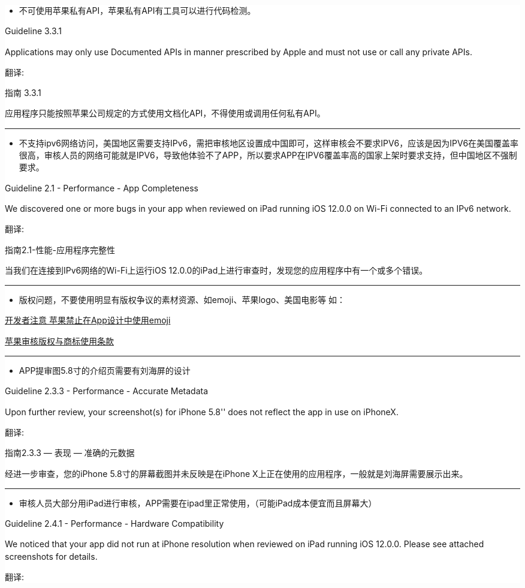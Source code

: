 - 不可使用苹果私有API，苹果私有API有工具可以进行代码检测。

Guideline 3.3.1

Applications may only use Documented APIs in manner prescribed by Apple and must not use or call any private APIs.

翻译:

指南 3.3.1

应用程序只能按照苹果公司规定的方式使用文档化API，不得使用或调用任何私有API。

***

- 不支持ipv6网络访问，美国地区需要支持IPv6，需把审核地区设置成中国即可，这样审核会不要求IPV6，应该是因为IPV6在美国覆盖率很高，审核人员的网络可能就是IPV6，导致他体验不了APP，所以要求APP在IPV6覆盖率高的国家上架时要求支持，但中国地区不强制要求。

Guideline 2.1 - Performance - App Completeness

We discovered one or more bugs in your app when reviewed on iPad running iOS 12.0.0 on Wi-Fi connected to an IPv6 network.

翻译:

指南2.1-性能-应用程序完整性

当我们在连接到IPv6网络的Wi-Fi上运行iOS 12.0.0的iPad上进行审查时，发现您的应用程序中有一个或多个错误。

***

- 版权问题，不要使用明显有版权争议的素材资源、如emoji、苹果logo、美国电影等 如：

[开发者注意 苹果禁止在App设计中使用emoji](https://www.feng.com/iPhone/news/2018-02-05/_696078.shtml)

[苹果审核版权与商标使用条款](https://www.apple.com/legal/intellectual-property/guidelinesfor3rdparties.html)

***

- APP提审图5.8寸的介绍页需要有刘海屏的设计

Guideline 2.3.3 - Performance - Accurate Metadata

Upon further review, your screenshot(s) for iPhone 5.8'' does not reflect the app in use on iPhoneX.

翻译:

指南2.3.3 — 表现 — 准确的元数据

经进一步审查，您的iPhone 5.8寸的屏幕截图并未反映是在iPhone X上正在使用的应用程序，一般就是刘海屏需要展示出来。

***

- 审核人员大部分用iPad进行审核，APP需要在ipad里正常使用，（可能iPad成本便宜而且屏幕大）

Guideline 2.4.1 - Performance - Hardware Compatibility

We noticed that your app did not run at iPhone resolution when reviewed on iPad running iOS 12.0.0. Please see attached screenshots for details.

翻译:
